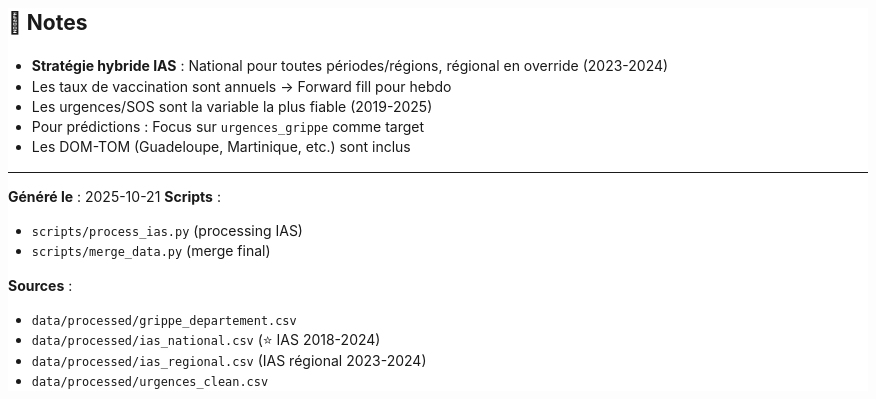
## 📝 Notes

- **Stratégie hybride IAS** : National pour toutes périodes/régions, régional en override (2023-2024)
- Les taux de vaccination sont annuels → Forward fill pour hebdo
- Les urgences/SOS sont la variable la plus fiable (2019-2025)
- Pour prédictions : Focus sur `urgences_grippe` comme target
- Les DOM-TOM (Guadeloupe, Martinique, etc.) sont inclus

---

**Généré le** : 2025-10-21
**Scripts** :
- `scripts/process_ias.py` (processing IAS)
- `scripts/merge_data.py` (merge final)

**Sources** :
- `data/processed/grippe_departement.csv`
- `data/processed/ias_national.csv` (⭐ IAS 2018-2024)
- `data/processed/ias_regional.csv` (IAS régional 2023-2024)
- `data/processed/urgences_clean.csv`
